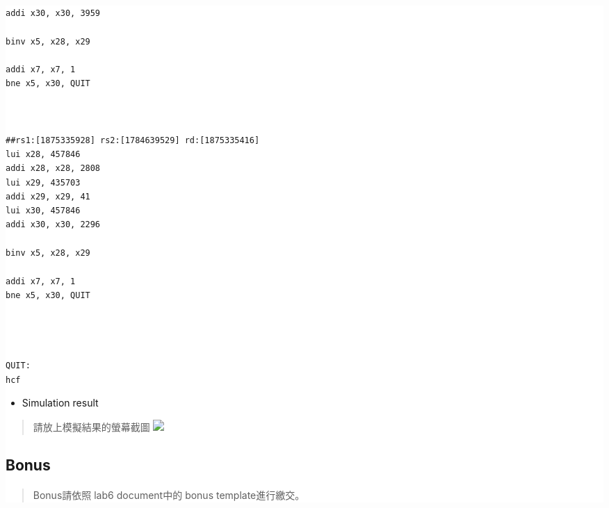 ```mipsasm=
addi x30, x30, 3959

binv x5, x28, x29

addi x7, x7, 1
bne x5, x30, QUIT



##rs1:[1875335928] rs2:[1784639529] rd:[1875335416]
lui x28, 457846
addi x28, x28, 2808
lui x29, 435703
addi x29, x29, 41
lui x30, 457846
addi x30, x30, 2296

binv x5, x28, x29

addi x7, x7, 1
bne x5, x30, QUIT




QUIT:
hcf
```

- Simulation result
> 請放上模擬結果的螢幕截圖
![](https://course.playlab.tw/md/uploads/45fb45e7-1531-4922-8364-000c984e3fec.png)


## Bonus
> Bonus請依照 lab6 document中的 bonus template進行繳交。


